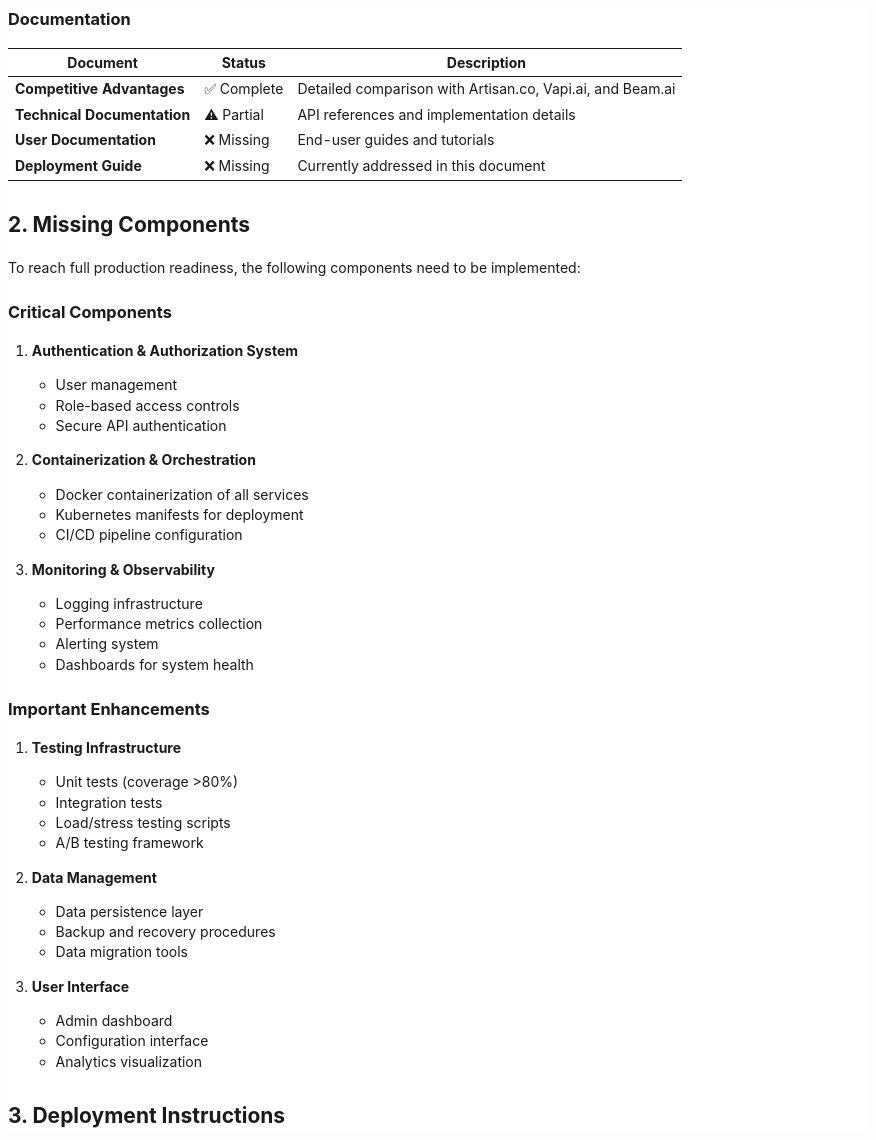 ### Documentation

| Document | Status | Description |
|----------|--------|-------------|
| **Competitive Advantages** | ✅ Complete | Detailed comparison with Artisan.co, Vapi.ai, and Beam.ai |
| **Technical Documentation** | ⚠️ Partial | API references and implementation details |
| **User Documentation** | ❌ Missing | End-user guides and tutorials |
| **Deployment Guide** | ❌ Missing | Currently addressed in this document |

## 2. Missing Components

To reach full production readiness, the following components need to be implemented:

### Critical Components

1. **Authentication & Authorization System**
   - User management
   - Role-based access controls
   - Secure API authentication

2. **Containerization & Orchestration**
   - Docker containerization of all services
   - Kubernetes manifests for deployment
   - CI/CD pipeline configuration

3. **Monitoring & Observability**
   - Logging infrastructure
   - Performance metrics collection
   - Alerting system
   - Dashboards for system health

### Important Enhancements

1. **Testing Infrastructure**
   - Unit tests (coverage >80%)
   - Integration tests
   - Load/stress testing scripts
   - A/B testing framework

2. **Data Management**
   - Data persistence layer
   - Backup and recovery procedures
   - Data migration tools

3. **User Interface**
   - Admin dashboard
   - Configuration interface
   - Analytics visualization

## 3. Deployment Instructions
